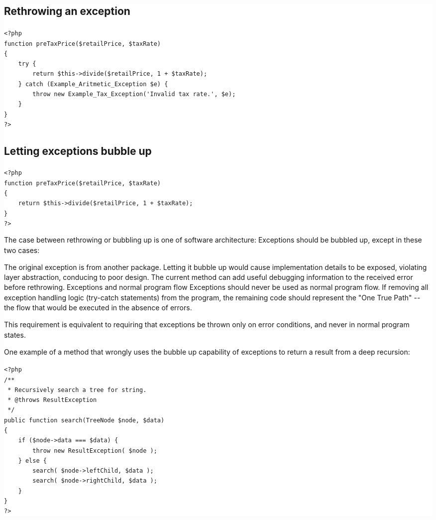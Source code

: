 ## Rethrowing an exception

    <?php
    function preTaxPrice($retailPrice, $taxRate)
    {
        try {
            return $this->divide($retailPrice, 1 + $taxRate);
        } catch (Example_Aritmetic_Exception $e) {
            throw new Example_Tax_Exception('Invalid tax rate.', $e);
        }
    }
    ?>

## Letting exceptions bubble up

    <?php
    function preTaxPrice($retailPrice, $taxRate)
    {
        return $this->divide($retailPrice, 1 + $taxRate);
    }
    ?>

The case between rethrowing or bubbling up is one of software architecture: Exceptions should be bubbled up, except in these two cases:

The original exception is from another package. Letting it bubble up would cause implementation details to be exposed, violating layer abstraction, conducing to poor design.
The current method can add useful debugging information to the received error before rethrowing.
Exceptions and normal program flow
Exceptions should never be used as normal program flow. If removing all exception handling logic (try-catch statements) from the program, the remaining code should represent the "One True Path" -- the flow that would be executed in the absence of errors.

This requirement is equivalent to requiring that exceptions be thrown only on error conditions, and never in normal program states.

One example of a method that wrongly uses the bubble up capability of exceptions to return a result from a deep recursion:

    <?php
    /**
     * Recursively search a tree for string.
     * @throws ResultException
     */
    public function search(TreeNode $node, $data)
    {
        if ($node->data === $data) {
            throw new ResultException( $node );
        } else {
            search( $node->leftChild, $data );
            search( $node->rightChild, $data );
        }
    }
    ?>
